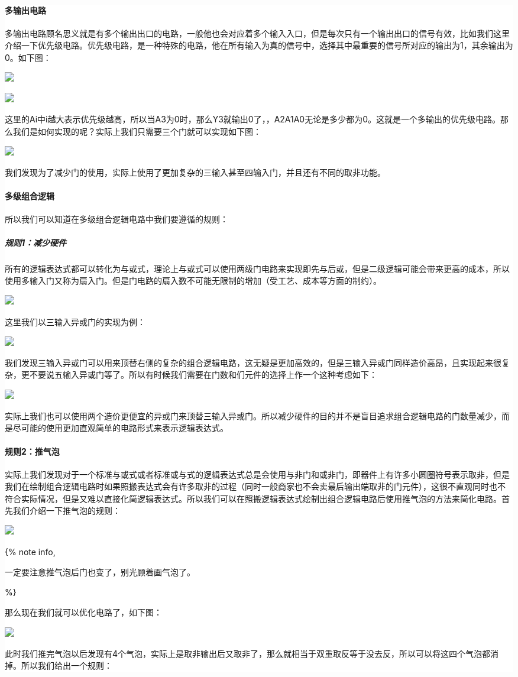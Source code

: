#### 多输出电路

多输出电路顾名思义就是有多个输出出口的电路，一般他也会对应着多个输入入口，但是每次只有一个输出出口的信号有效，比如我们这里介绍一下优先级电路。优先级电路，是一种特殊的电路，他在所有输入为真的信号中，选择其中最重要的信号所对应的输出为1，其余输出为0。如下图：

![](https://gitee.com/Langwenchong/figure-bed/raw/master/20210315105122.png)

![](https://gitee.com/Langwenchong/figure-bed/raw/master/20210315105133.png)

这里的Ai中i越大表示优先级越高，所以当A3为0时，那么Y3就输出0了，，A2A1A0无论是多少都为0。这就是一个多输出的优先级电路。那么我们是如何实现的呢？实际上我们只需要三个门就可以实现如下图：

![](https://gitee.com/Langwenchong/figure-bed/raw/master/20210315105319.png)

我们发现为了减少门的使用，实际上使用了更加复杂的三输入甚至四输入门，并且还有不同的取非功能。

#### 多级组合逻辑

所以我们可以知道在多级组合逻辑电路中我们要遵循的规则：

##### 规则1：减少硬件

所有的逻辑表达式都可以转化为与或式，理论上与或式可以使用两级门电路来实现即先与后或，但是二级逻辑可能会带来更高的成本，所以使用多输入门又称为扇入门。但是门电路的扇入数不可能无限制的增加（受工艺、成本等方面的制约）。

![](https://gitee.com/Langwenchong/figure-bed/raw/master/20210315105821.png)

这里我们以三输入异或门的实现为例：

![](https://gitee.com/Langwenchong/figure-bed/raw/master/20210315105905.png)

我们发现三输入异或门可以用来顶替右侧的复杂的组合逻辑电路，这无疑是更加高效的，但是三输入异或门同样造价高昂，且实现起来很复杂，更不要说五输入异或门等了。所以有时候我们需要在门数和们元件的选择上作一个这种考虑如下：

![](https://gitee.com/Langwenchong/figure-bed/raw/master/20210315110049.png)

实际上我们也可以使用两个造价更便宜的异或门来顶替三输入异或门。所以减少硬件的目的并不是盲目追求组合逻辑电路的门数量减少，而是尽可能的使用更加直观简单的电路形式来表示逻辑表达式。

#### 规则2：推气泡

实际上我们发现对于一个标准与或式或者标准或与式的逻辑表达式总是会使用与非门和或非门，即器件上有许多小圆圈符号表示取非，但是我们在绘制组合逻辑电路时如果照搬表达式会有许多取非的过程（同时一般商家也不会卖最后输出端取非的门元件），这很不直观同时也不符合实际情况，但是又难以直接化简逻辑表达式。所以我们可以在照搬逻辑表达式绘制出组合逻辑电路后使用推气泡的方法来简化电路。首先我们介绍一下推气泡的规则：

![](https://gitee.com/Langwenchong/figure-bed/raw/master/20210315110435.png)

{% note info, 

一定要注意推气泡后门也变了，别光顾着画气泡了。

%} 

那么现在我们就可以优化电路了，如下图：

![](https://gitee.com/Langwenchong/figure-bed/raw/master/20210315110550.png)

此时我们推完气泡以后发现有4个气泡，实际上是取非输出后又取非了，那么就相当于双重取反等于没去反，所以可以将这四个气泡都消掉。所以我们给出一个规则：
